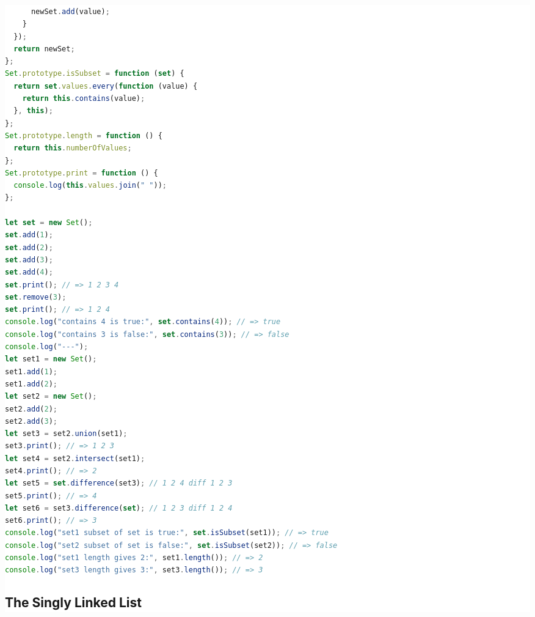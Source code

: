 ```js
      newSet.add(value);
    }
  });
  return newSet;
};
Set.prototype.isSubset = function (set) {
  return set.values.every(function (value) {
    return this.contains(value);
  }, this);
};
Set.prototype.length = function () {
  return this.numberOfValues;
};
Set.prototype.print = function () {
  console.log(this.values.join(" "));
};

let set = new Set();
set.add(1);
set.add(2);
set.add(3);
set.add(4);
set.print(); // => 1 2 3 4
set.remove(3);
set.print(); // => 1 2 4
console.log("contains 4 is true:", set.contains(4)); // => true
console.log("contains 3 is false:", set.contains(3)); // => false
console.log("---");
let set1 = new Set();
set1.add(1);
set1.add(2);
let set2 = new Set();
set2.add(2);
set2.add(3);
let set3 = set2.union(set1);
set3.print(); // => 1 2 3
let set4 = set2.intersect(set1);
set4.print(); // => 2
let set5 = set.difference(set3); // 1 2 4 diff 1 2 3
set5.print(); // => 4
let set6 = set3.difference(set); // 1 2 3 diff 1 2 4
set6.print(); // => 3
console.log("set1 subset of set is true:", set.isSubset(set1)); // => true
console.log("set2 subset of set is false:", set.isSubset(set2)); // => false
console.log("set1 length gives 2:", set1.length()); // => 2
console.log("set3 length gives 3:", set3.length()); // => 3
```

## The Singly Linked List
